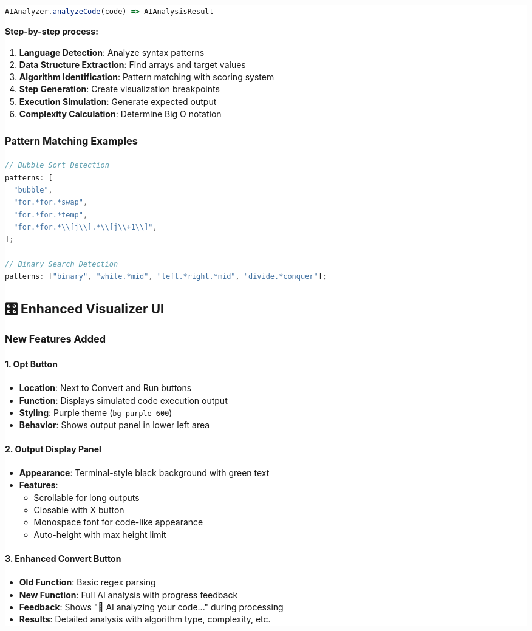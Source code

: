 ```typescript
AIAnalyzer.analyzeCode(code) => AIAnalysisResult
```

**Step-by-step process:**

1. **Language Detection**: Analyze syntax patterns
2. **Data Structure Extraction**: Find arrays and target values
3. **Algorithm Identification**: Pattern matching with scoring system
4. **Step Generation**: Create visualization breakpoints
5. **Execution Simulation**: Generate expected output
6. **Complexity Calculation**: Determine Big O notation

### Pattern Matching Examples

```typescript
// Bubble Sort Detection
patterns: [
  "bubble",
  "for.*for.*swap",
  "for.*for.*temp",
  "for.*for.*\\[j\\].*\\[j\\+1\\]",
];

// Binary Search Detection
patterns: ["binary", "while.*mid", "left.*right.*mid", "divide.*conquer"];
```

## 🎛️ Enhanced Visualizer UI

### New Features Added

#### 1. Opt Button

- **Location**: Next to Convert and Run buttons
- **Function**: Displays simulated code execution output
- **Styling**: Purple theme (`bg-purple-600`)
- **Behavior**: Shows output panel in lower left area

#### 2. Output Display Panel

- **Appearance**: Terminal-style black background with green text
- **Features**:
  - Scrollable for long outputs
  - Closable with X button
  - Monospace font for code-like appearance
  - Auto-height with max height limit

#### 3. Enhanced Convert Button

- **Old Function**: Basic regex parsing
- **New Function**: Full AI analysis with progress feedback
- **Feedback**: Shows "🤖 AI analyzing your code..." during processing
- **Results**: Detailed analysis with algorithm type, complexity, etc.
